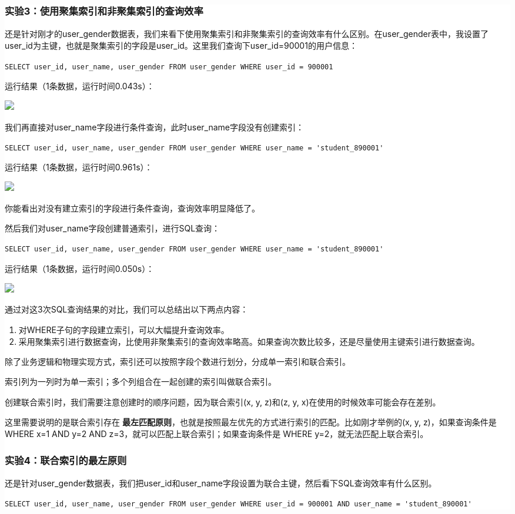 ### 实验3：使用聚集索引和非聚集索引的查询效率

还是针对刚才的user\_gender数据表，我们来看下使用聚集索引和非聚集索引的查询效率有什么区别。在user\_gender表中，我设置了user\_id为主键，也就是聚集索引的字段是user\_id。这里我们查询下user\_id=90001的用户信息：

```
SELECT user_id, user_name, user_gender FROM user_gender WHERE user_id = 900001

```

运行结果（1条数据，运行时间0.043s）：

![](https://static001.geekbang.org/resource/image/6a/d1/6a9d1c1ab9315f2c77b81799f08b6ed1.png?wh=895*128)

我们再直接对user\_name字段进行条件查询，此时user\_name字段没有创建索引：

```
SELECT user_id, user_name, user_gender FROM user_gender WHERE user_name = 'student_890001'

```

运行结果（1条数据，运行时间0.961s）：

![](https://static001.geekbang.org/resource/image/81/a0/817979acbd125773405604b8e86d06a0.png?wh=891*128)

你能看出对没有建立索引的字段进行条件查询，查询效率明显降低了。

然后我们对user\_name字段创建普通索引，进行SQL查询：

```
SELECT user_id, user_name, user_gender FROM user_gender WHERE user_name = 'student_890001'

```

运行结果（1条数据，运行时间0.050s）：

![](https://static001.geekbang.org/resource/image/9f/0f/9f6be9d6ebeff6e574687923085a670f.png?wh=889*127)

通过对这3次SQL查询结果的对比，我们可以总结出以下两点内容：

1. 对WHERE子句的字段建立索引，可以大幅提升查询效率。
2. 采用聚集索引进行数据查询，比使用非聚集索引的查询效率略高。如果查询次数比较多，还是尽量使用主键索引进行数据查询。

除了业务逻辑和物理实现方式，索引还可以按照字段个数进行划分，分成单一索引和联合索引。

索引列为一列时为单一索引；多个列组合在一起创建的索引叫做联合索引。

创建联合索引时，我们需要注意创建时的顺序问题，因为联合索引(x, y, z)和(z, y, x)在使用的时候效率可能会存在差别。

这里需要说明的是联合索引存在 **最左匹配原则**，也就是按照最左优先的方式进行索引的匹配。比如刚才举例的(x, y, z)，如果查询条件是WHERE x=1 AND y=2 AND z=3，就可以匹配上联合索引；如果查询条件是 WHERE y=2，就无法匹配上联合索引。

### 实验4：联合索引的最左原则

还是针对user\_gender数据表，我们把user\_id和user\_name字段设置为联合主键，然后看下SQL查询效率有什么区别。

```
SELECT user_id, user_name, user_gender FROM user_gender WHERE user_id = 900001 AND user_name = 'student_890001'

```
